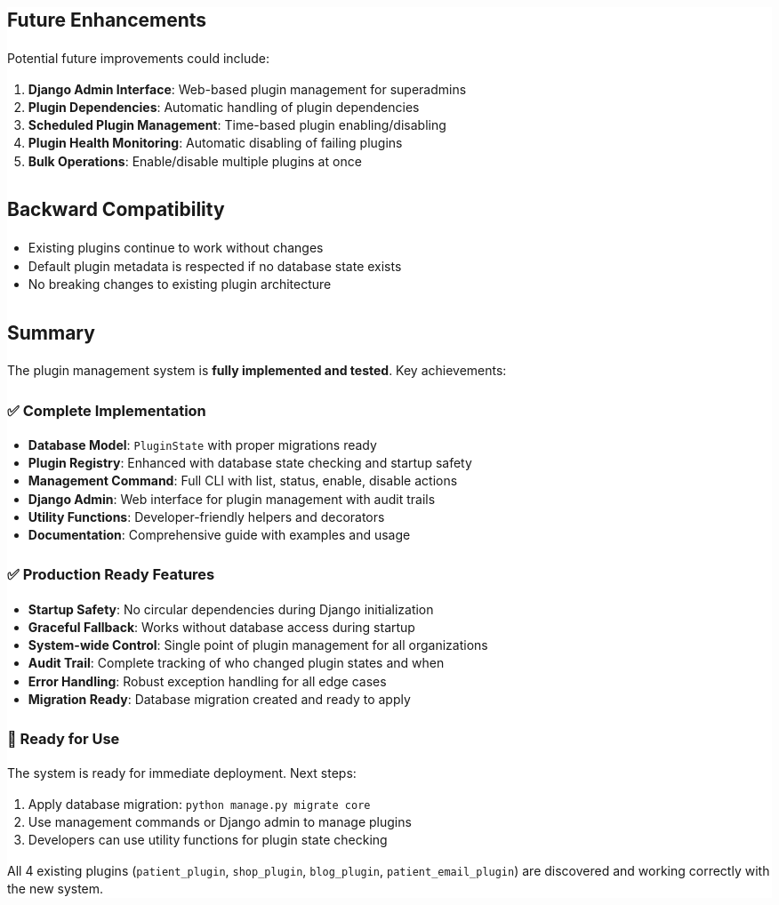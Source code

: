 ## Future Enhancements

Potential future improvements could include:

1. **Django Admin Interface**: Web-based plugin management for superadmins
2. **Plugin Dependencies**: Automatic handling of plugin dependencies
3. **Scheduled Plugin Management**: Time-based plugin enabling/disabling
4. **Plugin Health Monitoring**: Automatic disabling of failing plugins
5. **Bulk Operations**: Enable/disable multiple plugins at once

## Backward Compatibility

- Existing plugins continue to work without changes
- Default plugin metadata is respected if no database state exists
- No breaking changes to existing plugin architecture

## Summary

The plugin management system is **fully implemented and tested**. Key achievements:

### ✅ Complete Implementation
- **Database Model**: `PluginState` with proper migrations ready
- **Plugin Registry**: Enhanced with database state checking and startup safety
- **Management Command**: Full CLI with list, status, enable, disable actions
- **Django Admin**: Web interface for plugin management with audit trails
- **Utility Functions**: Developer-friendly helpers and decorators
- **Documentation**: Comprehensive guide with examples and usage

### ✅ Production Ready Features
- **Startup Safety**: No circular dependencies during Django initialization
- **Graceful Fallback**: Works without database access during startup
- **System-wide Control**: Single point of plugin management for all organizations
- **Audit Trail**: Complete tracking of who changed plugin states and when
- **Error Handling**: Robust exception handling for all edge cases
- **Migration Ready**: Database migration created and ready to apply

### 🚀 Ready for Use
The system is ready for immediate deployment. Next steps:
1. Apply database migration: `python manage.py migrate core`
2. Use management commands or Django admin to manage plugins
3. Developers can use utility functions for plugin state checking

All 4 existing plugins (`patient_plugin`, `shop_plugin`, `blog_plugin`, `patient_email_plugin`) are discovered and working correctly with the new system.
